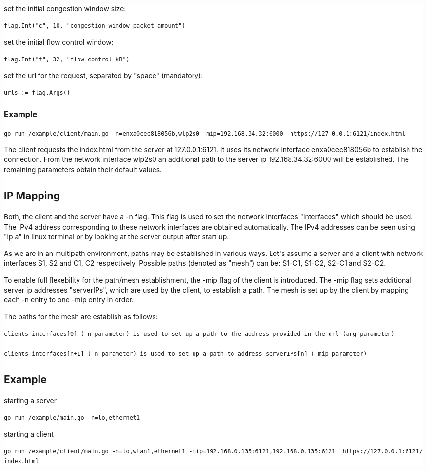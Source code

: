 set the initial congestion window size:

    flag.Int("c", 10, "congestion window packet amount")

set the initial flow control window:

    flag.Int("f", 32, "flow control kB")


set the url for the request, separated by "space" (mandatory):

    urls := flag.Args()
### Example

    go run /example/client/main.go -n=enxa0cec818056b,wlp2s0 -mip=192.168.34.32:6000  https://127.0.0.1:6121/index.html

The client requests the index.html from the server at 127.0.0.1:6121. It uses its network interface enxa0cec818056b to establish the connection.
From the network interface wlp2s0 an additional path to the server ip 192.168.34.32:6000 will be established.
The remaining parameters obtain their default values.

## IP Mapping
Both, the client and the server have a -n flag. This flag is used to set the network interfaces "interfaces" which should be used. 
The IPv4 address corresponding to these network interfaces are obtained automatically.
The IPv4 addresses can be seen using "ip a" in linux terminal or by looking at the server output after start up.


As we are in an multipath environment, paths may be established in various ways.
Let's assume a server and a client with network interfaces S1, S2 and C1, C2 respectively.
Possible paths (denoted as "mesh") can be: S1-C1, S1-C2, S2-C1 and S2-C2.

To enable full flexebility for the  path/mesh establishment, the -mip flag of the client is introduced.
The -mip flag sets additional server ip addresses "serverIPs", which are used by the client, to establish a path.
The mesh is set up by the client by mapping each -n entry to one -mip entry in order.

The paths for the mesh are establish as follows:

    clients interfaces[0] (-n parameter) is used to set up a path to the address provided in the url (arg parameter)

    clients interfaces[n+1] (-n parameter) is used to set up a path to address serverIPs[n] (-mip parameter)


## Example 
starting a server

    go run /example/main.go -n=lo,ethernet1
starting a client

    go run /example/client/main.go -n=lo,wlan1,ethernet1 -mip=192.168.0.135:6121,192.168.0.135:6121  https://127.0.0.1:6121/index.html
